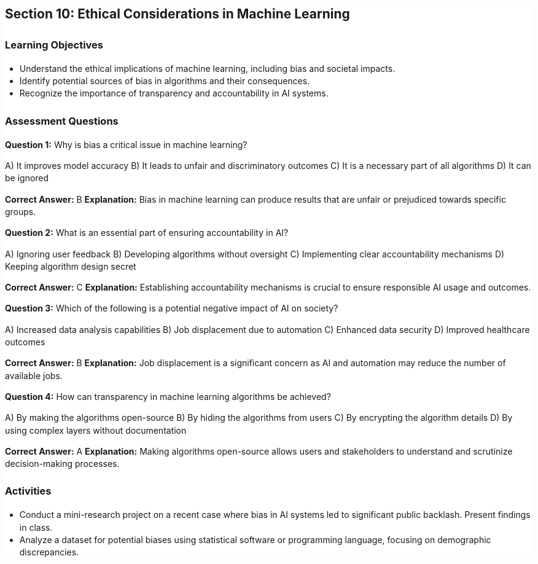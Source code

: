 
## Section 10: Ethical Considerations in Machine Learning

### Learning Objectives
- Understand the ethical implications of machine learning, including bias and societal impacts.
- Identify potential sources of bias in algorithms and their consequences.
- Recognize the importance of transparency and accountability in AI systems.

### Assessment Questions

**Question 1:** Why is bias a critical issue in machine learning?

  A) It improves model accuracy
  B) It leads to unfair and discriminatory outcomes
  C) It is a necessary part of all algorithms
  D) It can be ignored

**Correct Answer:** B
**Explanation:** Bias in machine learning can produce results that are unfair or prejudiced towards specific groups.

**Question 2:** What is an essential part of ensuring accountability in AI?

  A) Ignoring user feedback
  B) Developing algorithms without oversight
  C) Implementing clear accountability mechanisms
  D) Keeping algorithm design secret

**Correct Answer:** C
**Explanation:** Establishing accountability mechanisms is crucial to ensure responsible AI usage and outcomes.

**Question 3:** Which of the following is a potential negative impact of AI on society?

  A) Increased data analysis capabilities
  B) Job displacement due to automation
  C) Enhanced data security
  D) Improved healthcare outcomes

**Correct Answer:** B
**Explanation:** Job displacement is a significant concern as AI and automation may reduce the number of available jobs.

**Question 4:** How can transparency in machine learning algorithms be achieved?

  A) By making the algorithms open-source
  B) By hiding the algorithms from users
  C) By encrypting the algorithm details
  D) By using complex layers without documentation

**Correct Answer:** A
**Explanation:** Making algorithms open-source allows users and stakeholders to understand and scrutinize decision-making processes.

### Activities
- Conduct a mini-research project on a recent case where bias in AI systems led to significant public backlash. Present findings in class.
- Analyze a dataset for potential biases using statistical software or programming language, focusing on demographic discrepancies.
